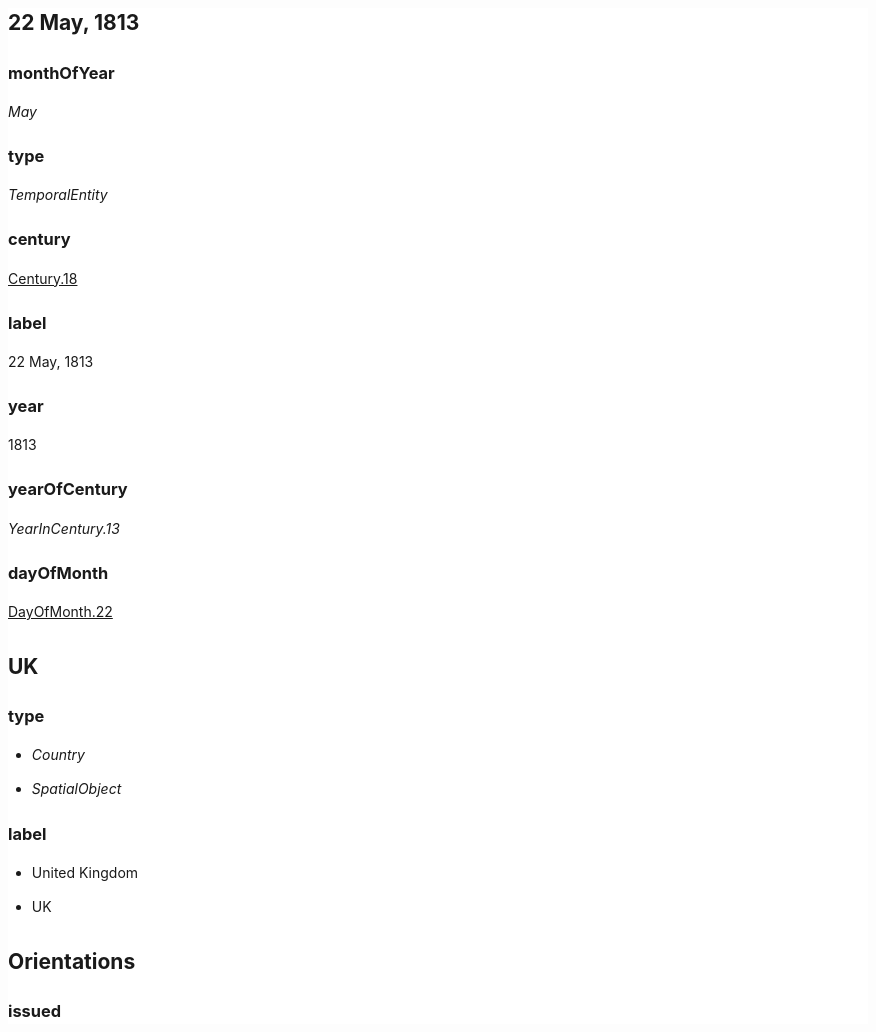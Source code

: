 ## 22 May, 1813

### monthOfYear


*May*

### type


*TemporalEntity*

### century


[Century.18](#Century.18)

### label


22 May, 1813

### year


1813

### yearOfCentury


*YearInCentury.13*

### dayOfMonth


[DayOfMonth.22](#DayOfMonth.22)

## UK

### type

 - *Country*

 - *SpatialObject*

### label

 - United Kingdom

 - UK

## Orientations

### issued
